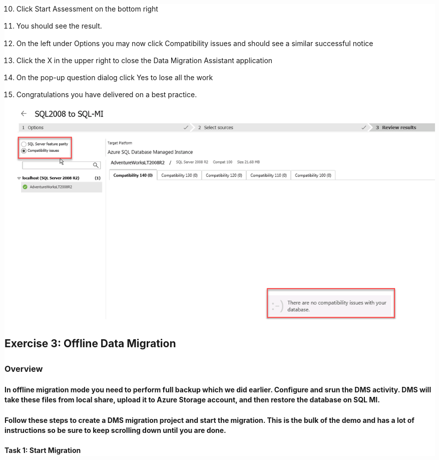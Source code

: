 10. Click Start Assessment on the bottom right

11. You should see the result.

12. On the left under Options you may now click Compatibility issues and should
    see a similar successful notice

13. Click the X in the upper right to close the Data Migration Assistant
    application

14. On the pop-up question dialog click Yes to lose all the work

15. Congratulations you have delivered on a best practice.

    ![](media/5e5741c28eeb98d5ebec619c23349893.png)

Exercise 3: Offline Data Migration
----------------------------------

### Overview

#### In offline migration mode you need to perform full backup which we did earlier. Configure and srun the DMS activity. DMS will take these files from local share, upload it to Azure Storage account, and then restore the database on SQL MI.<br><br>Follow these steps to create a DMS migration project and start the migration. This is the bulk of the demo and has a lot of instructions so be sure to keep scrolling down until you are done.<br>

#### Task 1: Start Migration
